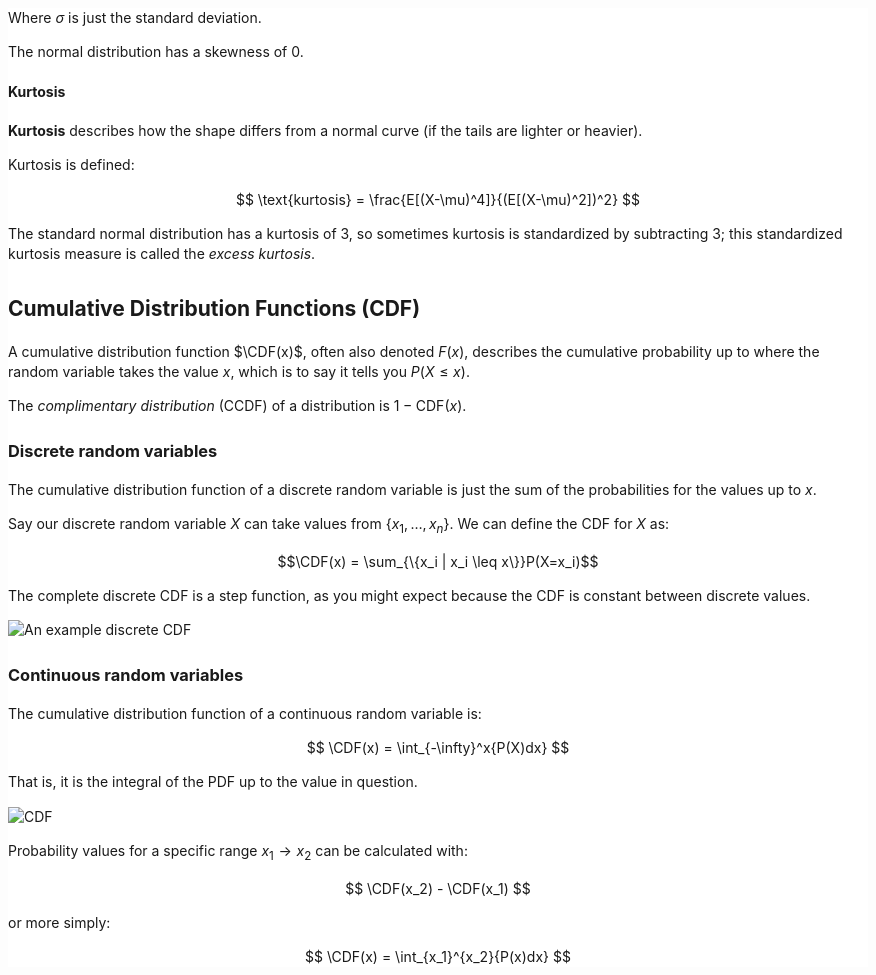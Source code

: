 Where $\sigma$ is just the standard deviation.

The normal distribution has a skewness of 0.

#### Kurtosis
__Kurtosis__ describes how the shape differs from a normal curve (if the tails are lighter or heavier).

Kurtosis is defined:

$$
\text{kurtosis} = \frac{E[(X-\mu)^4]}{(E[(X-\mu)^2])^2}
$$

The standard normal distribution has a kurtosis of 3, so sometimes kurtosis is standardized by subtracting 3; this standardized kurtosis measure is called the _excess kurtosis_.


## Cumulative Distribution Functions (CDF)

A cumulative distribution function $\CDF(x)$, often also denoted $F(x)$, describes the cumulative probability up to where the random variable takes the value $x$, which is to say it tells you $P(X \leq x)$.

The _complimentary distribution_ (CCDF) of a distribution is $1 - \text{CDF}(x)$.

### Discrete random variables

The cumulative distribution function of a discrete random variable is just the sum of the probabilities for the values up to $x$.

Say our discrete random variable $X$ can take values from $\{x_1, \dots, x_n \}$. We can define the CDF for $X$ as:

$$\CDF(x) = \sum_{\{x_i | x_i \leq x\}}P(X=x_i)$$

The complete discrete CDF is a step function, as you might expect because the CDF is constant between discrete values.

![An example discrete CDF](assets/discrete_cdf.svg)

### Continuous random variables

The cumulative distribution function of a continuous random variable is:

$$ \CDF(x) = \int_{-\infty}^x{P(X)dx} $$

That is, it is the integral of the PDF up to the value in question.

![CDF](assets/cdf_area.svg)

Probability values for a specific range $x_1 \to x_2$ can be calculated with:

$$ \CDF(x_2) - \CDF(x_1) $$

or more simply:

$$ \CDF(x) = \int_{x_1}^{x_2}{P(x)dx} $$
